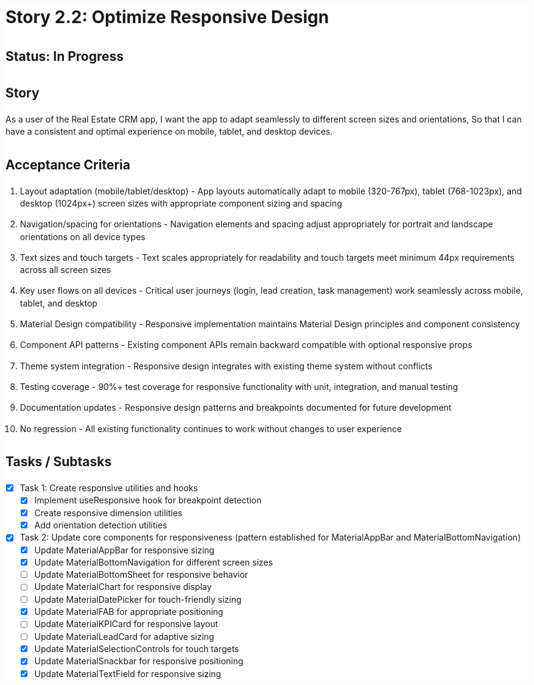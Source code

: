 # Story 2.2: Optimize Responsive Design

## Status: In Progress

## Story

As a user of the Real Estate CRM app,
I want the app to adapt seamlessly to different screen sizes and orientations,
So that I can have a consistent and optimal experience on mobile, tablet, and desktop devices.

## Acceptance Criteria

1. Layout adaptation (mobile/tablet/desktop) - App layouts automatically adapt to mobile (320-767px), tablet (768-1023px), and desktop (1024px+) screen sizes with appropriate component sizing and spacing

2. Navigation/spacing for orientations - Navigation elements and spacing adjust appropriately for portrait and landscape orientations on all device types

3. Text sizes and touch targets - Text scales appropriately for readability and touch targets meet minimum 44px requirements across all screen sizes

4. Key user flows on all devices - Critical user journeys (login, lead creation, task management) work seamlessly across mobile, tablet, and desktop

5. Material Design compatibility - Responsive implementation maintains Material Design principles and component consistency

6. Component API patterns - Existing component APIs remain backward compatible with optional responsive props

7. Theme system integration - Responsive design integrates with existing theme system without conflicts

8. Testing coverage - 90%+ test coverage for responsive functionality with unit, integration, and manual testing

9. Documentation updates - Responsive design patterns and breakpoints documented for future development

10. No regression - All existing functionality continues to work without changes to user experience

## Tasks / Subtasks

- [x] Task 1: Create responsive utilities and hooks
  - [x] Implement useResponsive hook for breakpoint detection
  - [x] Create responsive dimension utilities
  - [x] Add orientation detection utilities

- [x] Task 2: Update core components for responsiveness (pattern established for MaterialAppBar and MaterialBottomNavigation)
  - [x] Update MaterialAppBar for responsive sizing
  - [x] Update MaterialBottomNavigation for different screen sizes
  - [ ] Update MaterialBottomSheet for responsive behavior
  - [ ] Update MaterialChart for responsive display
  - [ ] Update MaterialDatePicker for touch-friendly sizing
  - [x] Update MaterialFAB for appropriate positioning
  - [ ] Update MaterialKPICard for responsive layout
  - [ ] Update MaterialLeadCard for adaptive sizing
  - [x] Update MaterialSelectionControls for touch targets
  - [x] Update MaterialSnackbar for responsive positioning
  - [x] Update MaterialTextField for responsive sizing
